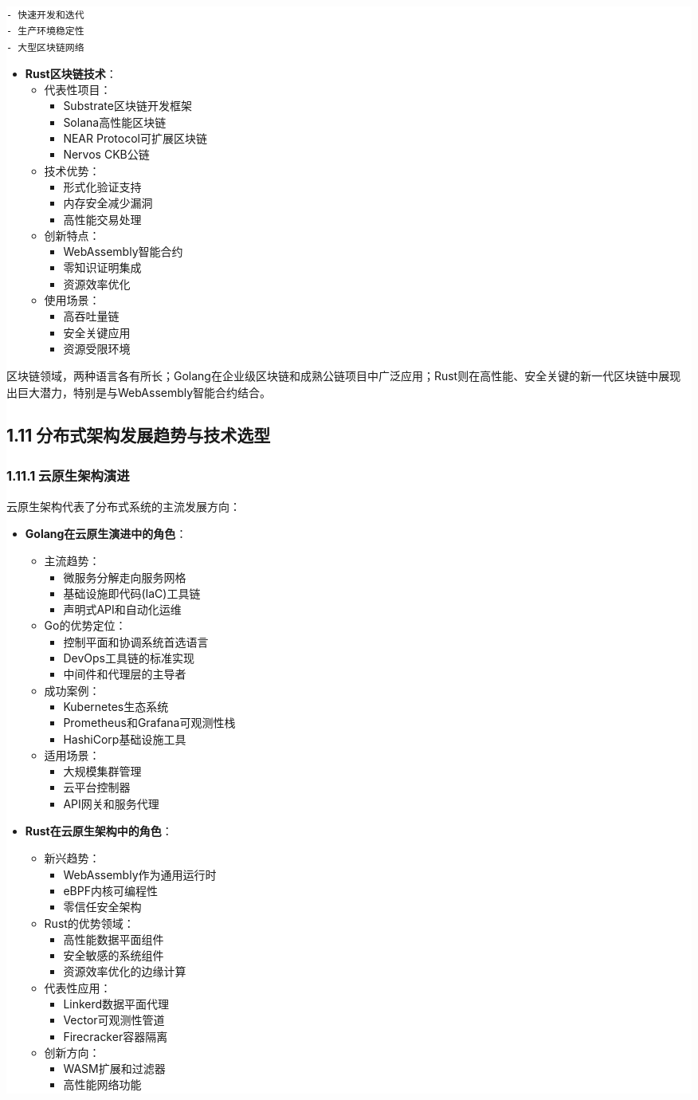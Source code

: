     - 快速开发和迭代
    - 生产环境稳定性
    - 大型区块链网络

- **Rust区块链技术**：
  - 代表性项目：
    - Substrate区块链开发框架
    - Solana高性能区块链
    - NEAR Protocol可扩展区块链
    - Nervos CKB公链
  - 技术优势：
    - 形式化验证支持
    - 内存安全减少漏洞
    - 高性能交易处理
  - 创新特点：
    - WebAssembly智能合约
    - 零知识证明集成
    - 资源效率优化
  - 使用场景：
    - 高吞吐量链
    - 安全关键应用
    - 资源受限环境

区块链领域，两种语言各有所长；Golang在企业级区块链和成熟公链项目中广泛应用；Rust则在高性能、安全关键的新一代区块链中展现出巨大潜力，特别是与WebAssembly智能合约结合。

## 1.11 分布式架构发展趋势与技术选型

### 1.11.1 云原生架构演进

云原生架构代表了分布式系统的主流发展方向：

- **Golang在云原生演进中的角色**：
  - 主流趋势：
    - 微服务分解走向服务网格
    - 基础设施即代码(IaC)工具链
    - 声明式API和自动化运维
  - Go的优势定位：
    - 控制平面和协调系统首选语言
    - DevOps工具链的标准实现
    - 中间件和代理层的主导者
  - 成功案例：
    - Kubernetes生态系统
    - Prometheus和Grafana可观测性栈
    - HashiCorp基础设施工具
  - 适用场景：
    - 大规模集群管理
    - 云平台控制器
    - API网关和服务代理

- **Rust在云原生架构中的角色**：
  - 新兴趋势：
    - WebAssembly作为通用运行时
    - eBPF内核可编程性
    - 零信任安全架构
  - Rust的优势领域：
    - 高性能数据平面组件
    - 安全敏感的系统组件
    - 资源效率优化的边缘计算
  - 代表性应用：
    - Linkerd数据平面代理
    - Vector可观测性管道
    - Firecracker容器隔离
  - 创新方向：
    - WASM扩展和过滤器
    - 高性能网络功能